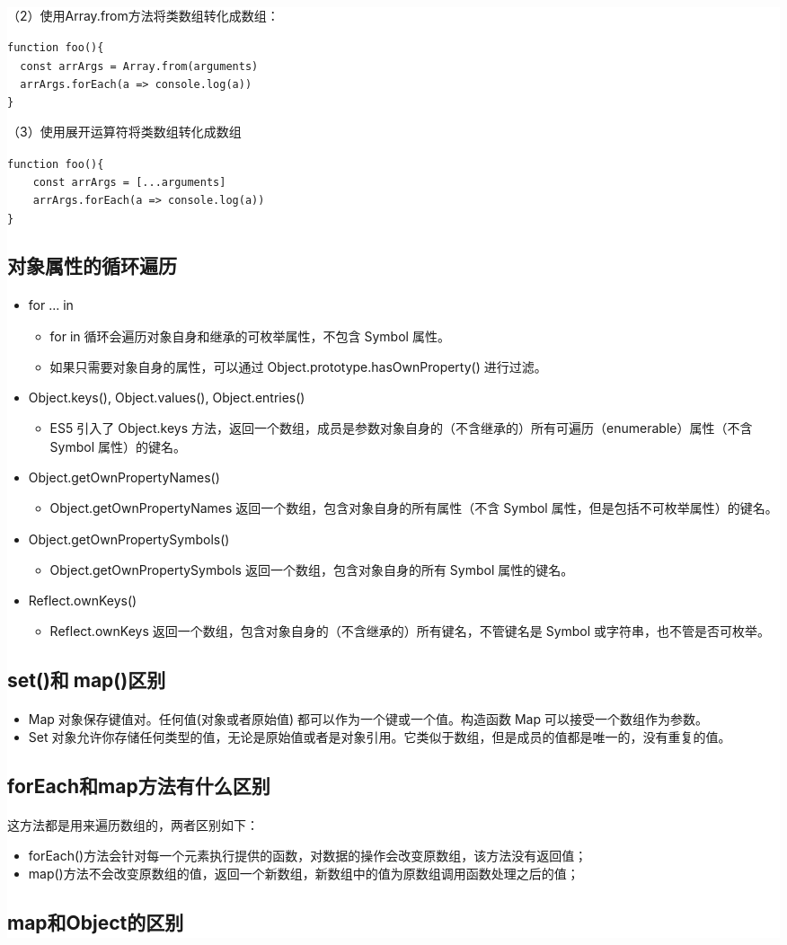 （2）使用Array.from方法将类数组转化成数组：‌

```
function foo(){ 
  const arrArgs = Array.from(arguments) 
  arrArgs.forEach(a => console.log(a))
}

```

（3）使用展开运算符将类数组转化成数组

```
function foo(){ 
    const arrArgs = [...arguments] 
    arrArgs.forEach(a => console.log(a)) 
}

```



## 对象属性的循环遍历

- for ... in

  - for in 循环会遍历对象自身和继承的可枚举属性，不包含 Symbol 属性。

  - 如果只需要对象自身的属性，可以通过 Object.prototype.hasOwnProperty() 进行过滤。

- Object.keys(), Object.values(), Object.entries()

  - ES5 引入了 Object.keys 方法，返回一个数组，成员是参数对象自身的（不含继承的）所有可遍历（enumerable）属性（不含 Symbol 属性）的键名。

- Object.getOwnPropertyNames()

  - Object.getOwnPropertyNames 返回一个数组，包含对象自身的所有属性（不含 Symbol 属性，但是包括不可枚举属性）的键名。

- Object.getOwnPropertySymbols()

  - Object.getOwnPropertySymbols 返回一个数组，包含对象自身的所有 Symbol 属性的键名。

- Reflect.ownKeys()

  - Reflect.ownKeys 返回一个数组，包含对象自身的（不含继承的）所有键名，不管键名是 Symbol 或字符串，也不管是否可枚举。

## set()和 map()区别

- Map 对象保存键值对。任何值(对象或者原始值) 都可以作为一个键或一个值。构造函数 Map 可以接受一个数组作为参数。
- Set 对象允许你存储任何类型的值，无论是原始值或者是对象引用。它类似于数组，但是成员的值都是唯一的，没有重复的值。

## forEach和map方法有什么区别

这方法都是用来遍历数组的，两者区别如下：

- forEach()方法会针对每一个元素执行提供的函数，对数据的操作会改变原数组，该方法没有返回值；
- map()方法不会改变原数组的值，返回一个新数组，新数组中的值为原数组调用函数处理之后的值；

## map和Object的区别
